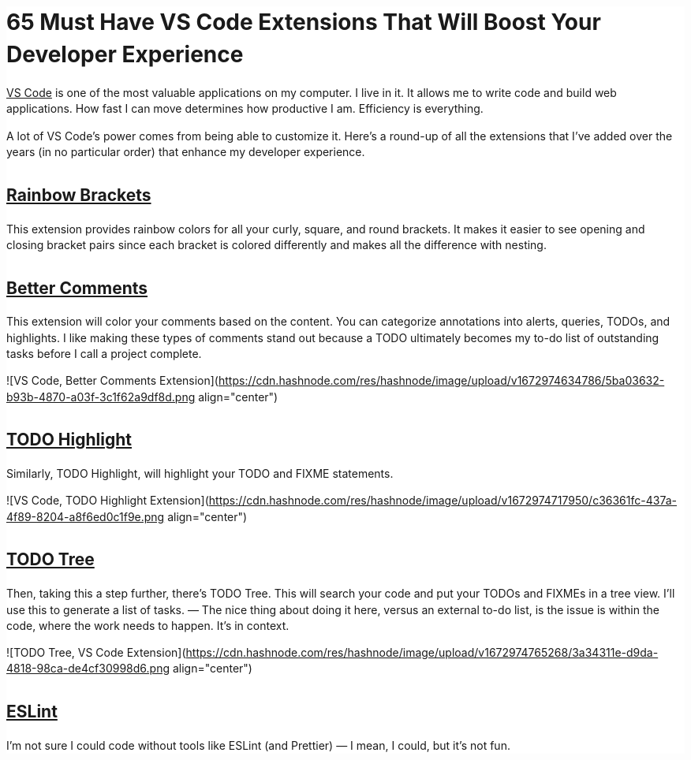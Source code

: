 # 65 Must Have VS Code Extensions That Will Boost Your Developer Experience

[VS Code](https://code.visualstudio.com/) is one of the most valuable applications on my computer. I live in it. It allows me to write code and build web applications. How fast I can move determines how productive I am. Efficiency is everything.

A lot of VS Code’s power comes from being able to customize it. Here’s a round-up of all the extensions that I’ve added over the years (in no particular order) that enhance my developer experience.

## [Rainbow Brackets](https://marketplace.visualstudio.com/items?itemName=2gua.rainbow-brackets)

This extension provides rainbow colors for all your curly, square, and round brackets. It makes it easier to see opening and closing bracket pairs since each bracket is colored differently and makes all the difference with nesting.

## [Better Comments](https://marketplace.visualstudio.com/items?itemName=aaron-bond.better-comments)

This extension will color your comments based on the content. You can categorize annotations into alerts, queries, TODOs, and highlights. I like making these types of comments stand out because a TODO ultimately becomes my to-do list of outstanding tasks before I call a project complete.

![VS Code, Better Comments Extension](https://cdn.hashnode.com/res/hashnode/image/upload/v1672974634786/5ba03632-b93b-4870-a03f-3c1f62a9df8d.png align="center")

## [TODO Highlight](https://marketplace.visualstudio.com/items?itemName=wayou.vscode-todo-highlight)

Similarly, TODO Highlight, will highlight your TODO and FIXME statements.

![VS Code, TODO Highlight Extension](https://cdn.hashnode.com/res/hashnode/image/upload/v1672974717950/c36361fc-437a-4f89-8204-a8f6ed0c1f9e.png align="center")

## [TODO Tree](https://marketplace.visualstudio.com/items?itemName=Gruntfuggly.todo-tree)

Then, taking this a step further, there’s TODO Tree. This will search your code and put your TODOs and FIXMEs in a tree view. I’ll use this to generate a list of tasks. — The nice thing about doing it here, versus an external to-do list, is the issue is within the code, where the work needs to happen. It’s in context.

![TODO Tree, VS Code Extension](https://cdn.hashnode.com/res/hashnode/image/upload/v1672974765268/3a34311e-d9da-4818-98ca-de4cf30998d6.png align="center")

## [ESLint](https://marketplace.visualstudio.com/items?itemName=dbaeumer.vscode-eslint)

I’m not sure I could code without tools like ESLint (and Prettier) — I mean, I could, but it’s not fun.
